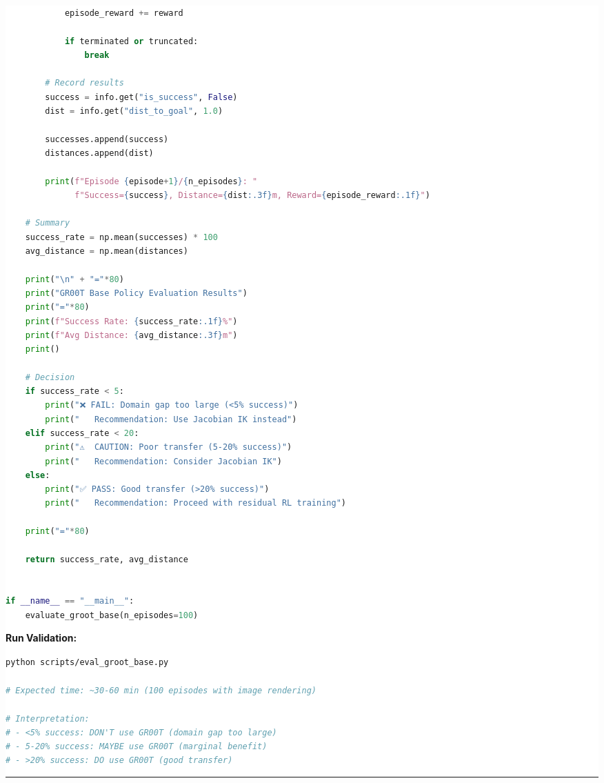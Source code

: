 ```python
            episode_reward += reward

            if terminated or truncated:
                break

        # Record results
        success = info.get("is_success", False)
        dist = info.get("dist_to_goal", 1.0)

        successes.append(success)
        distances.append(dist)

        print(f"Episode {episode+1}/{n_episodes}: "
              f"Success={success}, Distance={dist:.3f}m, Reward={episode_reward:.1f}")

    # Summary
    success_rate = np.mean(successes) * 100
    avg_distance = np.mean(distances)

    print("\n" + "="*80)
    print("GR00T Base Policy Evaluation Results")
    print("="*80)
    print(f"Success Rate: {success_rate:.1f}%")
    print(f"Avg Distance: {avg_distance:.3f}m")
    print()

    # Decision
    if success_rate < 5:
        print("❌ FAIL: Domain gap too large (<5% success)")
        print("   Recommendation: Use Jacobian IK instead")
    elif success_rate < 20:
        print("⚠️  CAUTION: Poor transfer (5-20% success)")
        print("   Recommendation: Consider Jacobian IK")
    else:
        print("✅ PASS: Good transfer (>20% success)")
        print("   Recommendation: Proceed with residual RL training")

    print("="*80)

    return success_rate, avg_distance


if __name__ == "__main__":
    evaluate_groot_base(n_episodes=100)
```

**Run Validation:**
```bash
python scripts/eval_groot_base.py

# Expected time: ~30-60 min (100 episodes with image rendering)

# Interpretation:
# - <5% success: DON'T use GR00T (domain gap too large)
# - 5-20% success: MAYBE use GR00T (marginal benefit)
# - >20% success: DO use GR00T (good transfer)
```

---